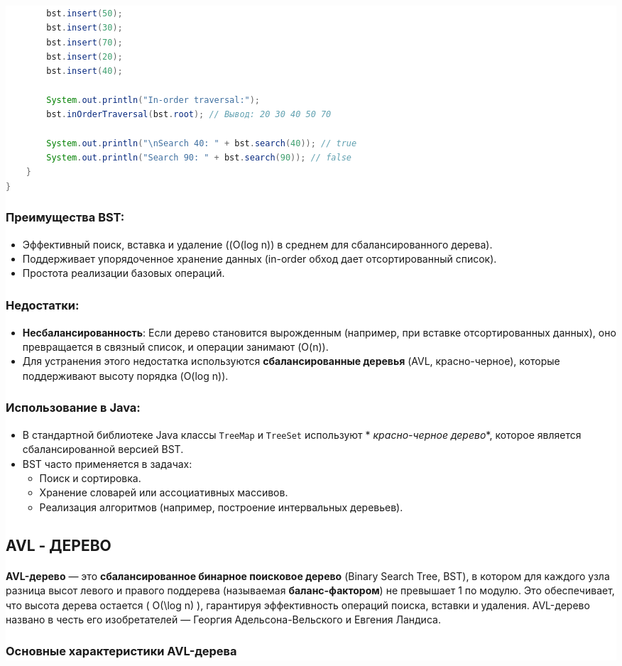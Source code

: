 ```java
        bst.insert(50);
        bst.insert(30);
        bst.insert(70);
        bst.insert(20);
        bst.insert(40);

        System.out.println("In-order traversal:");
        bst.inOrderTraversal(bst.root); // Вывод: 20 30 40 50 70

        System.out.println("\nSearch 40: " + bst.search(40)); // true
        System.out.println("Search 90: " + bst.search(90)); // false
    }
}
```

### Преимущества BST:

- Эффективный поиск, вставка и удаление ((O(log n)) в среднем для
  сбалансированного дерева).
- Поддерживает упорядоченное хранение данных (in-order обход дает
  отсортированный список).
- Простота реализации базовых операций.

### Недостатки:

- **Несбалансированность**: Если дерево становится вырожденным (например, при
  вставке отсортированных данных), оно превращается в связный список, и операции
  занимают (O(n)).
- Для устранения этого недостатка используются **сбалансированные деревья**
  (AVL, красно-черное), которые поддерживают высоту порядка (O(log n)).

### Использование в Java:

- В стандартной библиотеке Java классы `TreeMap` и `TreeSet` используют *
  *красно-черное дерево**, которое является сбалансированной версией BST.
- BST часто применяется в задачах:
    - Поиск и сортировка.
    - Хранение словарей или ассоциативных массивов.
    - Реализация алгоритмов (например, построение интервальных деревьев).

## AVL - ДЕРЕВО

**AVL-дерево** — это **сбалансированное бинарное поисковое дерево** (Binary
Search Tree, BST), в котором для каждого узла разница высот левого и правого
поддерева (называемая **баланс-фактором**) не превышает 1 по модулю. Это
обеспечивает, что высота дерева остается \( O(\log n) \), гарантируя
эффективность операций поиска, вставки и удаления. AVL-дерево названо в честь
его изобретателей — Георгия Адельсона-Вельского и Евгения Ландиса.

### Основные характеристики AVL-дерева
